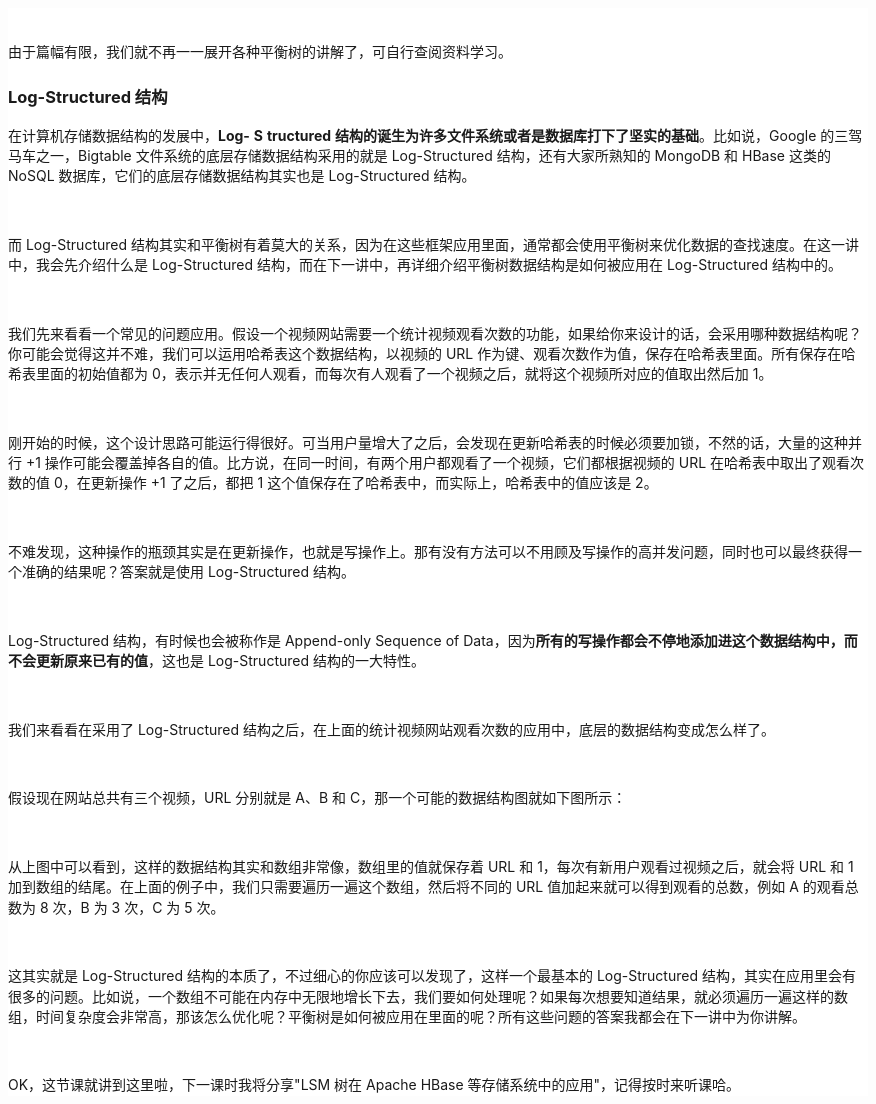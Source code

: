 <br />

由于篇幅有限，我们就不再一一展开各种平衡树的讲解了，可自行查阅资料学习。

### **Log-Structured** **结构**

在计算机存储数据结构的发展中，**Log-** **S** **tructured** **结构的诞生为许多文件系统或者是数据库打下了坚实的基础**。比如说，Google 的三驾马车之一，Bigtable 文件系统的底层存储数据结构采用的就是 Log-Structured 结构，还有大家所熟知的 MongoDB 和 HBase 这类的 NoSQL 数据库，它们的底层存储数据结构其实也是 Log-Structured 结构。

<br />

而 Log-Structured 结构其实和平衡树有着莫大的关系，因为在这些框架应用里面，通常都会使用平衡树来优化数据的查找速度。在这一讲中，我会先介绍什么是 Log-Structured 结构，而在下一讲中，再详细介绍平衡树数据结构是如何被应用在 Log-Structured 结构中的。

<br />

我们先来看看一个常见的问题应用。假设一个视频网站需要一个统计视频观看次数的功能，如果给你来设计的话，会采用哪种数据结构呢？你可能会觉得这并不难，我们可以运用哈希表这个数据结构，以视频的 URL 作为键、观看次数作为值，保存在哈希表里面。所有保存在哈希表里面的初始值都为 0，表示并无任何人观看，而每次有人观看了一个视频之后，就将这个视频所对应的值取出然后加 1。

<br />

刚开始的时候，这个设计思路可能运行得很好。可当用户量增大了之后，会发现在更新哈希表的时候必须要加锁，不然的话，大量的这种并行 +1 操作可能会覆盖掉各自的值。比方说，在同一时间，有两个用户都观看了一个视频，它们都根据视频的 URL 在哈希表中取出了观看次数的值 0，在更新操作 +1 了之后，都把 1 这个值保存在了哈希表中，而实际上，哈希表中的值应该是 2。

<br />

不难发现，这种操作的瓶颈其实是在更新操作，也就是写操作上。那有没有方法可以不用顾及写操作的高并发问题，同时也可以最终获得一个准确的结果呢？答案就是使用 Log-Structured 结构。

<br />

Log-Structured 结构，有时候也会被称作是 Append-only Sequence of Data，因为**所有的写操作都会不停地添加进这个数据结构中，而不会更新原来已有的值**，这也是 Log-Structured 结构的一大特性。

<br />

我们来看看在采用了 Log-Structured 结构之后，在上面的统计视频网站观看次数的应用中，底层的数据结构变成怎么样了。

<br />

假设现在网站总共有三个视频，URL 分别就是 A、B 和 C，那一个可能的数据结构图就如下图所示：

<Image alt="" src="https://s0.lgstatic.com/i/image3/M01/62/6F/Cgq2xl4lJxiANBoGAADWAJDk3lo640.png"/>

从上图中可以看到，这样的数据结构其实和数组非常像，数组里的值就保存着 URL 和 1，每次有新用户观看过视频之后，就会将 URL 和 1 加到数组的结尾。在上面的例子中，我们只需要遍历一遍这个数组，然后将不同的 URL 值加起来就可以得到观看的总数，例如 A 的观看总数为 8 次，B 为 3 次，C 为 5 次。

<br />

这其实就是 Log-Structured 结构的本质了，不过细心的你应该可以发现了，这样一个最基本的 Log-Structured 结构，其实在应用里会有很多的问题。比如说，一个数组不可能在内存中无限地增长下去，我们要如何处理呢？如果每次想要知道结果，就必须遍历一遍这样的数组，时间复杂度会非常高，那该怎么优化呢？平衡树是如何被应用在里面的呢？所有这些问题的答案我都会在下一讲中为你讲解。

<br />

OK，这节课就讲到这里啦，下一课时我将分享"LSM 树在 Apache HBase 等存储系统中的应用"，记得按时来听课哈。
